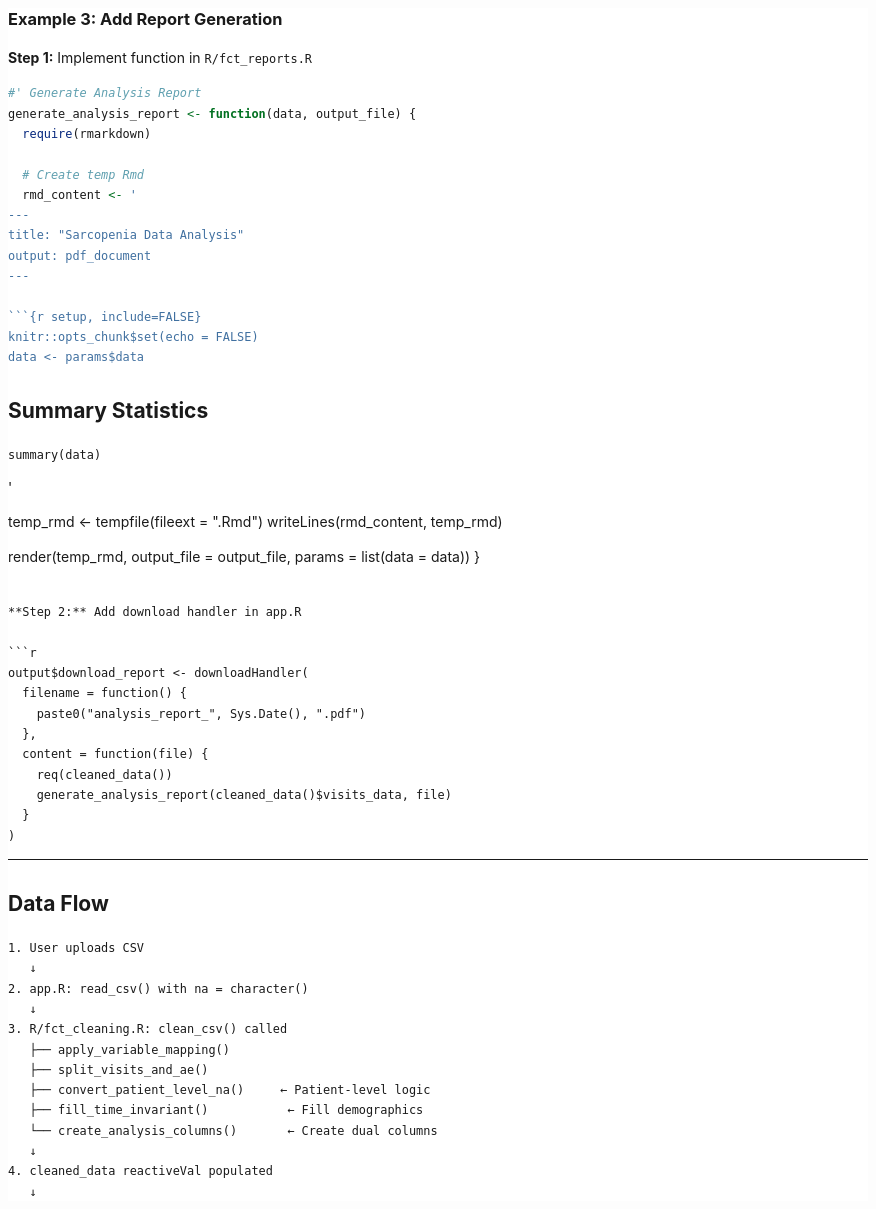 ### Example 3: Add Report Generation

**Step 1:** Implement function in `R/fct_reports.R`

```r
#' Generate Analysis Report
generate_analysis_report <- function(data, output_file) {
  require(rmarkdown)

  # Create temp Rmd
  rmd_content <- '
---
title: "Sarcopenia Data Analysis"
output: pdf_document
---

```{r setup, include=FALSE}
knitr::opts_chunk$set(echo = FALSE)
data <- params$data
```

## Summary Statistics
```{r}
summary(data)
```
'

  temp_rmd <- tempfile(fileext = ".Rmd")
  writeLines(rmd_content, temp_rmd)

  render(temp_rmd, output_file = output_file, params = list(data = data))
}
```

**Step 2:** Add download handler in app.R

```r
output$download_report <- downloadHandler(
  filename = function() {
    paste0("analysis_report_", Sys.Date(), ".pdf")
  },
  content = function(file) {
    req(cleaned_data())
    generate_analysis_report(cleaned_data()$visits_data, file)
  }
)
```

---

## Data Flow

```
1. User uploads CSV
   ↓
2. app.R: read_csv() with na = character()
   ↓
3. R/fct_cleaning.R: clean_csv() called
   ├── apply_variable_mapping()
   ├── split_visits_and_ae()
   ├── convert_patient_level_na()     ← Patient-level logic
   ├── fill_time_invariant()           ← Fill demographics
   └── create_analysis_columns()       ← Create dual columns
   ↓
4. cleaned_data reactiveVal populated
   ↓
```